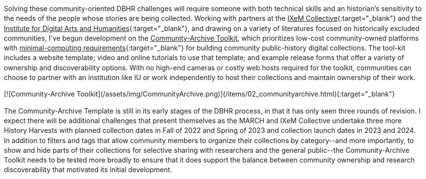 Solving these community-oriented DBHR challenges will require someone with both technical skills and an historian’s sensitivity to the needs of the people whose stories are being collected. Working with partners at the [IXeM Collective](https://www.instagram.com/ixemcollective/?hl=en){:target="_blank"} and the [Institute for Digital Arts and Humanities](https://idah.indiana.edu){:target="_blank"}, and drawing on a variety of literatures focused on historically excluded communities, I've begun development on the [Community-Archive Toolkit](https://community-archive.kalanicraig.com), which prioritizes low-cost community-owned platforms with [minimal-computing requirements](http://www.digitalhumanities.org/dhq/vol/16/2/index.html){:target="_blank"} for building community public-history digital collections. The tool-kit includes a website template; video and online tutorials to use that template; and example release forms that offer a variety of ownership and discoverability options. With no high-end cameras or costly web hosts required for the toolkit, communities can choose to partner with an institution like IU or work independently to host their collections and maintain ownership of their work.

<div class="flexible-article-image-right">
<div class="thumbnail" markdown="1" >
[![Community-Archive Toolkit](/assets/img/CommunityArchive.png)](/items/02_communityarchive.html){:target="_blank"}
</div>
</div>

The Community-Archive Template is still in its early stages of the DBHR process, in that it has only seen three rounds of revision. I expect there will be additional challenges that present themselves as the MARCH and IXeM Collective undertake three more History Harvests with planned collection dates in Fall of 2022 and Spring of 2023 and collection launch dates in 2023 and 2024. In addition to filters and tags that allow community members to organize their collections by category--and more importantly, to show and hide parts of their collections for selective sharing with researchers and the general public--the Community-Archive Toolkit needs to be tested more broadly to ensure that it does support the balance between community ownership and research discoverability that motivated its initial development.
